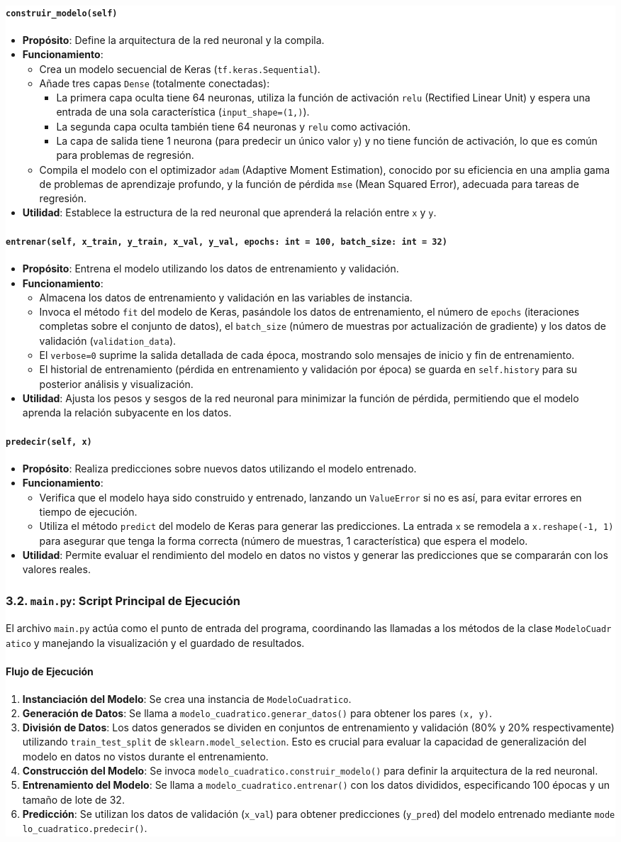 #### `construir_modelo(self)`

*   **Propósito**: Define la arquitectura de la red neuronal y la compila.
*   **Funcionamiento**: 
    *   Crea un modelo secuencial de Keras (`tf.keras.Sequential`).
    *   Añade tres capas `Dense` (totalmente conectadas):
        *   La primera capa oculta tiene 64 neuronas, utiliza la función de activación `relu` (Rectified Linear Unit) y espera una entrada de una sola característica (`input_shape=(1,)`).
        *   La segunda capa oculta también tiene 64 neuronas y `relu` como activación.
        *   La capa de salida tiene 1 neurona (para predecir un único valor `y`) y no tiene función de activación, lo que es común para problemas de regresión.
    *   Compila el modelo con el optimizador `adam` (Adaptive Moment Estimation), conocido por su eficiencia en una amplia gama de problemas de aprendizaje profundo, y la función de pérdida `mse` (Mean Squared Error), adecuada para tareas de regresión.
*   **Utilidad**: Establece la estructura de la red neuronal que aprenderá la relación entre `x` y `y`.

#### `entrenar(self, x_train, y_train, x_val, y_val, epochs: int = 100, batch_size: int = 32)`

*   **Propósito**: Entrena el modelo utilizando los datos de entrenamiento y validación.
*   **Funcionamiento**: 
    *   Almacena los datos de entrenamiento y validación en las variables de instancia.
    *   Invoca el método `fit` del modelo de Keras, pasándole los datos de entrenamiento, el número de `epochs` (iteraciones completas sobre el conjunto de datos), el `batch_size` (número de muestras por actualización de gradiente) y los datos de validación (`validation_data`).
    *   El `verbose=0` suprime la salida detallada de cada época, mostrando solo mensajes de inicio y fin de entrenamiento.
    *   El historial de entrenamiento (pérdida en entrenamiento y validación por época) se guarda en `self.history` para su posterior análisis y visualización.
*   **Utilidad**: Ajusta los pesos y sesgos de la red neuronal para minimizar la función de pérdida, permitiendo que el modelo aprenda la relación subyacente en los datos.

#### `predecir(self, x)`

*   **Propósito**: Realiza predicciones sobre nuevos datos utilizando el modelo entrenado.
*   **Funcionamiento**: 
    *   Verifica que el modelo haya sido construido y entrenado, lanzando un `ValueError` si no es así, para evitar errores en tiempo de ejecución.
    *   Utiliza el método `predict` del modelo de Keras para generar las predicciones. La entrada `x` se remodela a `x.reshape(-1, 1)` para asegurar que tenga la forma correcta (número de muestras, 1 característica) que espera el modelo.
*   **Utilidad**: Permite evaluar el rendimiento del modelo en datos no vistos y generar las predicciones que se compararán con los valores reales.

### 3.2. `main.py`: Script Principal de Ejecución

El archivo `main.py` actúa como el punto de entrada del programa, coordinando las llamadas a los métodos de la clase `ModeloCuadratico` y manejando la visualización y el guardado de resultados.

#### Flujo de Ejecución

1.  **Instanciación del Modelo**: Se crea una instancia de `ModeloCuadratico`.
2.  **Generación de Datos**: Se llama a `modelo_cuadratico.generar_datos()` para obtener los pares `(x, y)`.
3.  **División de Datos**: Los datos generados se dividen en conjuntos de entrenamiento y validación (80% y 20% respectivamente) utilizando `train_test_split` de `sklearn.model_selection`. Esto es crucial para evaluar la capacidad de generalización del modelo en datos no vistos durante el entrenamiento.
4.  **Construcción del Modelo**: Se invoca `modelo_cuadratico.construir_modelo()` para definir la arquitectura de la red neuronal.
5.  **Entrenamiento del Modelo**: Se llama a `modelo_cuadratico.entrenar()` con los datos divididos, especificando 100 épocas y un tamaño de lote de 32.
6.  **Predicción**: Se utilizan los datos de validación (`x_val`) para obtener predicciones (`y_pred`) del modelo entrenado mediante `modelo_cuadratico.predecir()`.